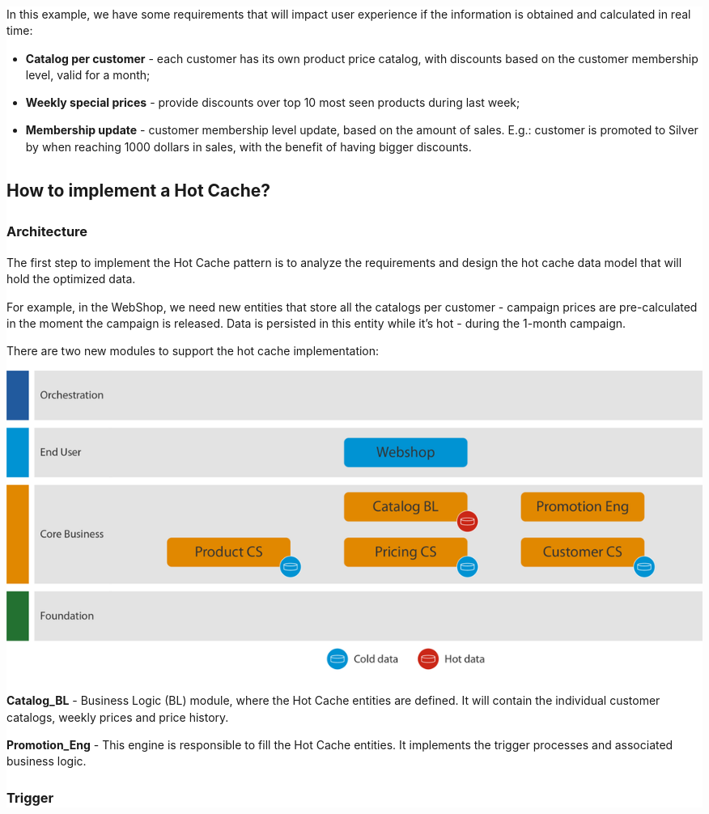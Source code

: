 In this example, we have some requirements that will impact user experience if the information is obtained and calculated in real time:

* **Catalog per customer** -  each customer has its own product price catalog, with discounts based on the customer membership level, valid for a month;

* **Weekly special prices** - provide discounts over top 10 most seen products during last week;

* **Membership update** - customer membership level update, based on the amount of sales. E.g.: customer is promoted to Silver by when reaching 1000 dollars in sales, with the benefit of having bigger discounts.

## How to implement a Hot Cache?

### Architecture

The first step to implement the Hot Cache pattern is to analyze the requirements and design the hot cache data model that will hold the optimized data. 

For example, in the WebShop, we need new entities that store all the catalogs per customer - campaign prices are pre-calculated in the moment the campaign is released. Data is persisted in this entity while it’s hot - during the 1-month campaign. 

There are two new modules to support the hot cache implementation:

![Hot Cache Architecture](images/hot-cache-implementation-architecture.png?width=800)

**Catalog_BL** - Business Logic (BL) module, where the Hot Cache entities are defined. It will contain the individual customer catalogs, weekly prices and price history. 

**Promotion_Eng** - This engine is responsible to fill the Hot Cache entities. It implements the trigger processes and associated business logic.

### Trigger
